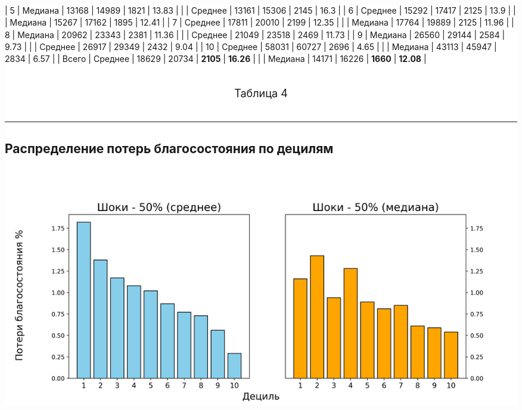 | 5        | Медиана      |     13168 |                     14989 |                              1821 |                                         13.83 |
|          | Среднее      |     13161 |                     15306 |                              2145 |                                         16.3  |
| 6        | Среднее      |     15292 |                     17417 |                              2125 |                                         13.9  |
|          | Медиана      |     15267 |                     17162 |                              1895 |                                         12.41 |
| 7        | Среднее      |     17811 |                     20010 |                              2199 |                                         12.35 |
|          | Медиана      |     17764 |                     19889 |                              2125 |                                         11.96 |
| 8        | Медиана      |     20962 |                     23343 |                              2381 |                                         11.36 |
|          | Среднее      |     21049 |                     23518 |                              2469 |                                         11.73 |
| 9        | Медиана      |     26560 |                     29144 |                              2584 |                                          9.73 |
|          | Среднее      |     26917 |                     29349 |                              2432 |                                          9.04 |
| 10       | Среднее      |     58031 |                     60727 |                              2696 |                                          4.65 |
|          | Медиана      |     43113 |                     45947 |                              2834 |                                          6.57 |
| Всего    | Среднее      |     18629 |                     20734 |                              **2105** |                                         **16.26** |
|          | Медиана      |     14171 |                     16226 |                              **1660** |                                         **12.08** |

<br>
<div style="text-align: center; font-size: 18px;">
    Таблица 4
</div>
<br>

<hr>

## <b>Распределение потерь благосостояния по децилям</b>
<br>

![График расходов](50_new.png)
